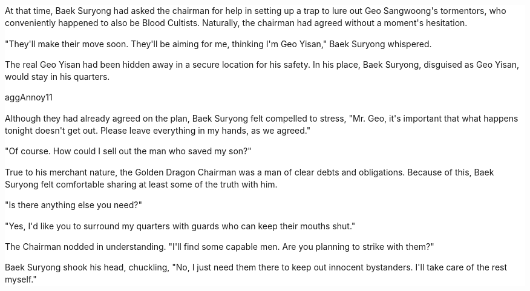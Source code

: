 At that time, Baek Suryong had asked the chairman for help in setting up a trap to lure out Geo Sangwoong's tormentors, who conveniently happened to also be Blood Cultists. Naturally, the chairman had agreed without a moment's hesitation.

"They'll make their move soon. They'll be aiming for me, thinking I'm Geo Yisan," Baek Suryong whispered.

The real Geo Yisan had been hidden away in a secure location for his safety. In his place, Baek Suryong, disguised as Geo Yisan, would stay in his quarters.

aggAnnoy11

Although they had already agreed on the plan, Baek Suryong felt compelled to stress, "Mr. Geo, it's important that what happens tonight doesn't get out. Please leave everything in my hands, as we agreed."

"Of course. How could I sell out the man who saved my son?"

True to his merchant nature, the Golden Dragon Chairman was a man of clear debts and obligations. Because of this, Baek Suryong felt comfortable sharing at least some of the truth with him.

"Is there anything else you need?"

"Yes, I'd like you to surround my quarters with guards who can keep their mouths shut."

The Chairman nodded in understanding. "I'll find some capable men. Are you planning to strike with them?"

Baek Suryong shook his head, chuckling, "No, I just need them there to keep out innocent bystanders. I'll take care of the rest myself."

[^1]: See chapter 113.

 
